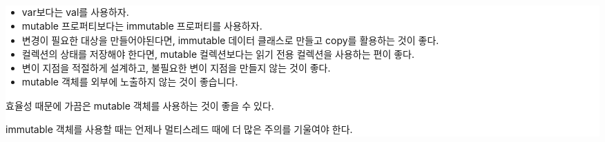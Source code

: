 - var보다는 val를 사용하자.
- mutable 프로퍼티보다는 immutable 프로퍼티를 사용하자.
- 변경이 필요한 대상을 만들어야된다면, immutable 데이터 클래스로 만들고 copy를 활용하는 것이 좋다.
- 컬렉션의 상태를 저장해야 한다면,  mutable 컬렉션보다는 읽기 전용 컬렉션을 사용하는 편이 좋다.
- 변이 지점을 적절하게 설계하고, 불필요한 변이 지점을 만들지 않는 것이 좋다.
- mutable 객체를 외부에 노출하지 않는 것이 좋습니다.

효율성 때문에 가끔은 mutable 객체를 사용하는 것이 좋을 수 있다.

immutable 객체를 사용할 때는 언제나 멀티스레드 때에 더 많은 주의를 기울여야 한다.
